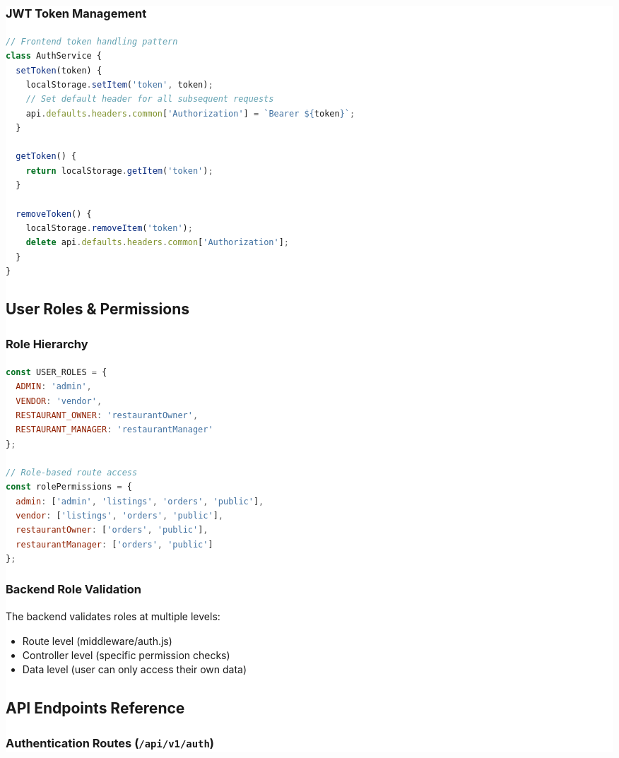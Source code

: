 ### JWT Token Management
```javascript
// Frontend token handling pattern
class AuthService {
  setToken(token) {
    localStorage.setItem('token', token);
    // Set default header for all subsequent requests
    api.defaults.headers.common['Authorization'] = `Bearer ${token}`;
  }

  getToken() {
    return localStorage.getItem('token');
  }

  removeToken() {
    localStorage.removeItem('token');
    delete api.defaults.headers.common['Authorization'];
  }
}
```

## User Roles & Permissions

### Role Hierarchy
```javascript
const USER_ROLES = {
  ADMIN: 'admin',
  VENDOR: 'vendor', 
  RESTAURANT_OWNER: 'restaurantOwner',
  RESTAURANT_MANAGER: 'restaurantManager'
};

// Role-based route access
const rolePermissions = {
  admin: ['admin', 'listings', 'orders', 'public'],
  vendor: ['listings', 'orders', 'public'],
  restaurantOwner: ['orders', 'public'],
  restaurantManager: ['orders', 'public']
};
```

### Backend Role Validation
The backend validates roles at multiple levels:
- Route level (middleware/auth.js)
- Controller level (specific permission checks)
- Data level (user can only access their own data)

## API Endpoints Reference

### Authentication Routes (`/api/v1/auth`)
